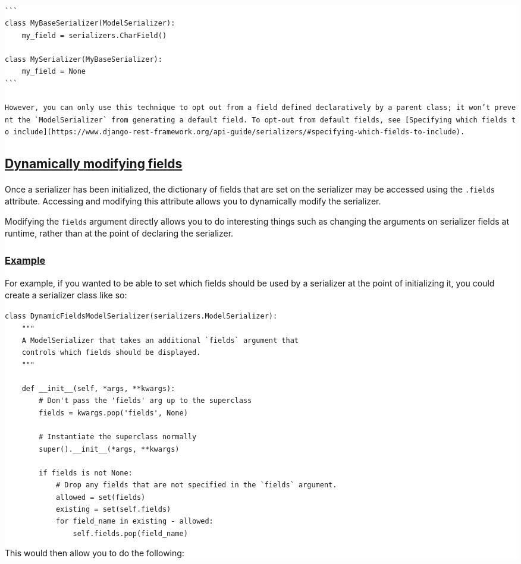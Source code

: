     ```
    class MyBaseSerializer(ModelSerializer):
        my_field = serializers.CharField()
    
    class MySerializer(MyBaseSerializer):
        my_field = None
    ```
    
    However, you can only use this technique to opt out from a field defined declaratively by a parent class; it won’t prevent the `ModelSerializer` from generating a default field. To opt-out from default fields, see [Specifying which fields to include](https://www.django-rest-framework.org/api-guide/serializers/#specifying-which-fields-to-include).
    

[Dynamically modifying fields](https://www.django-rest-framework.org/api-guide/serializers/#dynamically-modifying-fields)
-------------------------------------------------------------------------------------------------------------------------

Once a serializer has been initialized, the dictionary of fields that are set on the serializer may be accessed using the `.fields` attribute. Accessing and modifying this attribute allows you to dynamically modify the serializer.

Modifying the `fields` argument directly allows you to do interesting things such as changing the arguments on serializer fields at runtime, rather than at the point of declaring the serializer.

### [Example](https://www.django-rest-framework.org/api-guide/serializers/#example)

For example, if you wanted to be able to set which fields should be used by a serializer at the point of initializing it, you could create a serializer class like so:

```
class DynamicFieldsModelSerializer(serializers.ModelSerializer):
    """
    A ModelSerializer that takes an additional `fields` argument that
    controls which fields should be displayed.
    """

    def __init__(self, *args, **kwargs):
        # Don't pass the 'fields' arg up to the superclass
        fields = kwargs.pop('fields', None)

        # Instantiate the superclass normally
        super().__init__(*args, **kwargs)

        if fields is not None:
            # Drop any fields that are not specified in the `fields` argument.
            allowed = set(fields)
            existing = set(self.fields)
            for field_name in existing - allowed:
                self.fields.pop(field_name)
```

This would then allow you to do the following:
